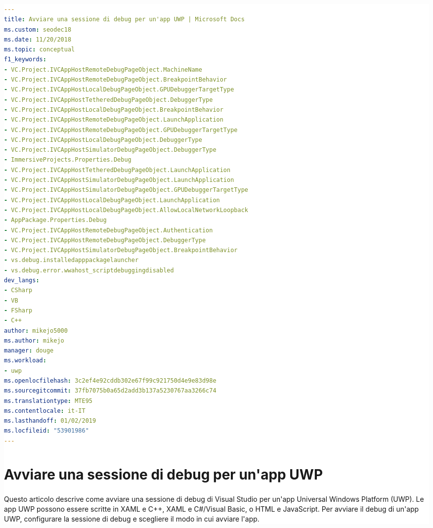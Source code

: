 ```yaml
---
title: Avviare una sessione di debug per un'app UWP | Microsoft Docs
ms.custom: seodec18
ms.date: 11/20/2018
ms.topic: conceptual
f1_keywords:
- VC.Project.IVCAppHostRemoteDebugPageObject.MachineName
- VC.Project.IVCAppHostRemoteDebugPageObject.BreakpointBehavior
- VC.Project.IVCAppHostLocalDebugPageObject.GPUDebuggerTargetType
- VC.Project.IVCAppHostTetheredDebugPageObject.DebuggerType
- VC.Project.IVCAppHostLocalDebugPageObject.BreakpointBehavior
- VC.Project.IVCAppHostRemoteDebugPageObject.LaunchApplication
- VC.Project.IVCAppHostRemoteDebugPageObject.GPUDebuggerTargetType
- VC.Project.IVCAppHostLocalDebugPageObject.DebuggerType
- VC.Project.IVCAppHostSimulatorDebugPageObject.DebuggerType
- ImmersiveProjects.Properties.Debug
- VC.Project.IVCAppHostTetheredDebugPageObject.LaunchApplication
- VC.Project.IVCAppHostSimulatorDebugPageObject.LaunchApplication
- VC.Project.IVCAppHostSimulatorDebugPageObject.GPUDebuggerTargetType
- VC.Project.IVCAppHostLocalDebugPageObject.LaunchApplication
- VC.Project.IVCAppHostLocalDebugPageObject.AllowLocalNetworkLoopback
- AppPackage.Properties.Debug
- VC.Project.IVCAppHostRemoteDebugPageObject.Authentication
- VC.Project.IVCAppHostRemoteDebugPageObject.DebuggerType
- VC.Project.IVCAppHostSimulatorDebugPageObject.BreakpointBehavior
- vs.debug.installedapppackagelauncher
- vs.debug.error.wwahost_scriptdebuggingdisabled
dev_langs:
- CSharp
- VB
- FSharp
- C++
author: mikejo5000
ms.author: mikejo
manager: douge
ms.workload:
- uwp
ms.openlocfilehash: 3c2ef4e92cddb302e67f99c921750d4e9e83d98e
ms.sourcegitcommit: 37fb7075b0a65d2add3b137a5230767aa3266c74
ms.translationtype: MTE95
ms.contentlocale: it-IT
ms.lasthandoff: 01/02/2019
ms.locfileid: "53901986"
---
```

# <a name="start-a-debugging-session-for-a-uwp-app"></a>Avviare una sessione di debug per un'app UWP
  
Questo articolo descrive come avviare una sessione di debug di Visual Studio per un'app Universal Windows Platform (UWP). Le app UWP possono essere scritte in XAML e C++, XAML e C#/Visual Basic, o HTML e JavaScript. Per avviare il debug di un'app UWP, configurare la sessione di debug e scegliere il modo in cui avviare l'app.  
  